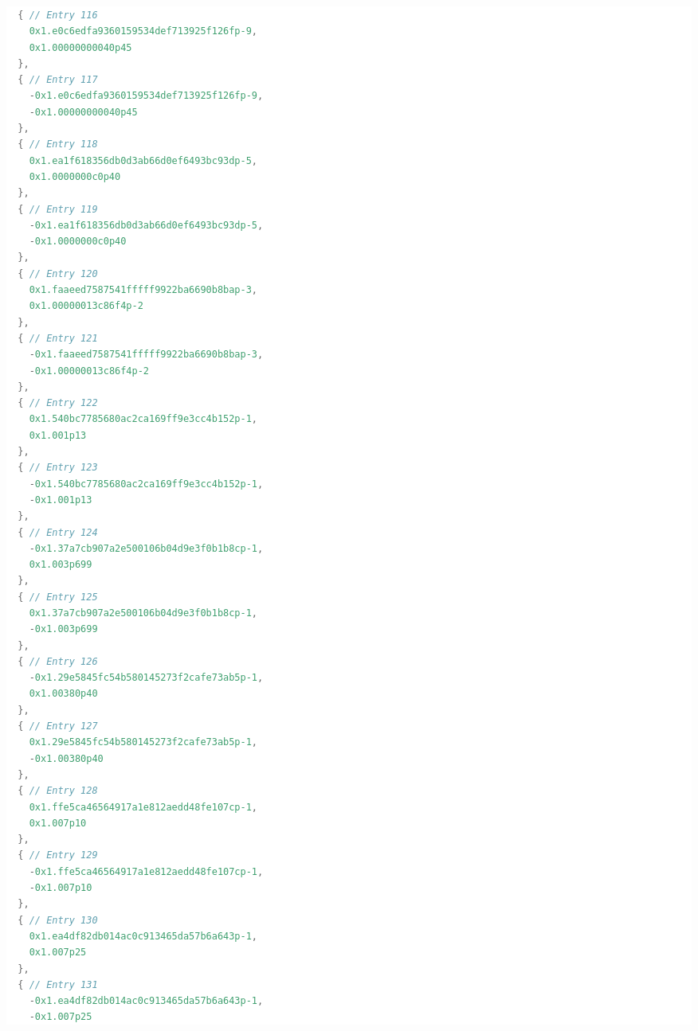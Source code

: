 ```c
  { // Entry 116
    0x1.e0c6edfa9360159534def713925f126fp-9,
    0x1.00000000040p45
  },
  { // Entry 117
    -0x1.e0c6edfa9360159534def713925f126fp-9,
    -0x1.00000000040p45
  },
  { // Entry 118
    0x1.ea1f618356db0d3ab66d0ef6493bc93dp-5,
    0x1.0000000c0p40
  },
  { // Entry 119
    -0x1.ea1f618356db0d3ab66d0ef6493bc93dp-5,
    -0x1.0000000c0p40
  },
  { // Entry 120
    0x1.faaeed7587541fffff9922ba6690b8bap-3,
    0x1.00000013c86f4p-2
  },
  { // Entry 121
    -0x1.faaeed7587541fffff9922ba6690b8bap-3,
    -0x1.00000013c86f4p-2
  },
  { // Entry 122
    0x1.540bc7785680ac2ca169ff9e3cc4b152p-1,
    0x1.001p13
  },
  { // Entry 123
    -0x1.540bc7785680ac2ca169ff9e3cc4b152p-1,
    -0x1.001p13
  },
  { // Entry 124
    -0x1.37a7cb907a2e500106b04d9e3f0b1b8cp-1,
    0x1.003p699
  },
  { // Entry 125
    0x1.37a7cb907a2e500106b04d9e3f0b1b8cp-1,
    -0x1.003p699
  },
  { // Entry 126
    -0x1.29e5845fc54b580145273f2cafe73ab5p-1,
    0x1.00380p40
  },
  { // Entry 127
    0x1.29e5845fc54b580145273f2cafe73ab5p-1,
    -0x1.00380p40
  },
  { // Entry 128
    0x1.ffe5ca46564917a1e812aedd48fe107cp-1,
    0x1.007p10
  },
  { // Entry 129
    -0x1.ffe5ca46564917a1e812aedd48fe107cp-1,
    -0x1.007p10
  },
  { // Entry 130
    0x1.ea4df82db014ac0c913465da57b6a643p-1,
    0x1.007p25
  },
  { // Entry 131
    -0x1.ea4df82db014ac0c913465da57b6a643p-1,
    -0x1.007p25
```